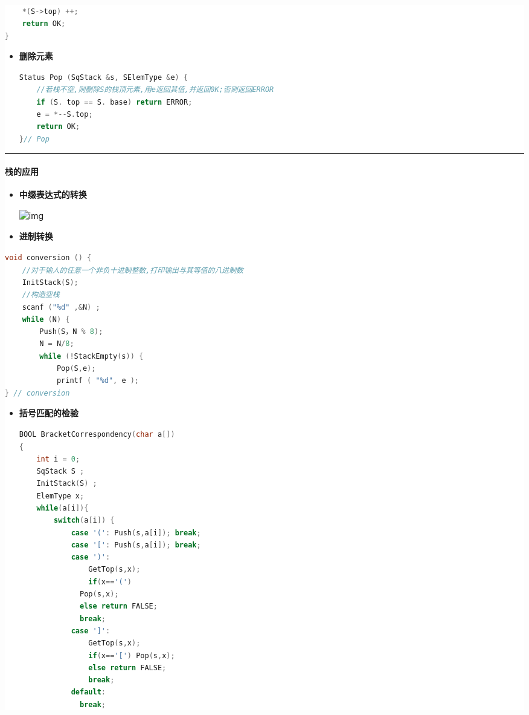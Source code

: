   ```c
      *(S->top) ++;
      return OK;
  }
  ```

- **删除元素**

  ```c
  Status Pop (SqStack &s, SElemType &e) {
      //若栈不空,则删除S的栈顶元素,用e返回其值,并返回0K;否则返回ERROR
      if (S. top == S. base) return ERROR;
      e = *--S.top;
      return OK;
  }// Pop
  ```

***

#### 栈的应用

- **中缀表达式的转换**

  ![img](C:\Users\13793\Desktop\学习笔记\数据结构\OTPOUO`L{`FUI%TJV7N5]JC.png)

- **进制转换**

```c
void conversion () {
    //对于输人的任意一个非负十进制整数,打印输出与其等值的八进制数
    InitStack(S);
    //构造空栈
    scanf ("%d" ,&N) ;
    while (N) {
        Push(S，N % 8);
        N = N/8;
        while (!StackEmpty(s)) {
            Pop(S,e);
            printf ( "%d", e );
} // conversion
```

- **括号匹配的检验**

  ```c
  BOOL BracketCorrespondency(char a[])
  {
      int i = 0;
      SqStack S ;
      InitStack(S) ;
      ElemType x;
      while(a[i]){
          switch(a[i]) {
              case '(': Push(s,a[i]); break;
              case '[': Push(s,a[i]); break;
              case ')': 
                  GetTop(s,x);
                  if(x=='(')
              	Pop(s,x);
              	else return FALSE;
              	break;
              case ']':
                  GetTop(s,x);
                  if(x=='[') Pop(s,x);
                  else return FALSE;
                  break;
              default:
              	break;
  ```